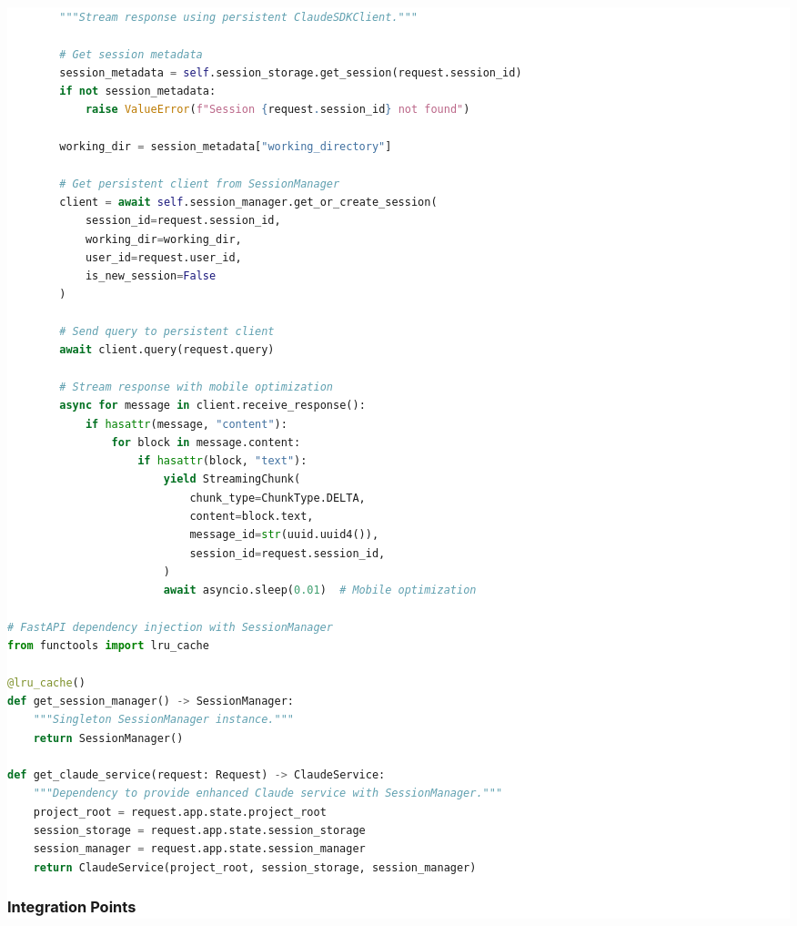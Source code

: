 ```python
        """Stream response using persistent ClaudeSDKClient."""

        # Get session metadata
        session_metadata = self.session_storage.get_session(request.session_id)
        if not session_metadata:
            raise ValueError(f"Session {request.session_id} not found")

        working_dir = session_metadata["working_directory"]

        # Get persistent client from SessionManager
        client = await self.session_manager.get_or_create_session(
            session_id=request.session_id,
            working_dir=working_dir,
            user_id=request.user_id,
            is_new_session=False
        )

        # Send query to persistent client
        await client.query(request.query)

        # Stream response with mobile optimization
        async for message in client.receive_response():
            if hasattr(message, "content"):
                for block in message.content:
                    if hasattr(block, "text"):
                        yield StreamingChunk(
                            chunk_type=ChunkType.DELTA,
                            content=block.text,
                            message_id=str(uuid.uuid4()),
                            session_id=request.session_id,
                        )
                        await asyncio.sleep(0.01)  # Mobile optimization

# FastAPI dependency injection with SessionManager
from functools import lru_cache

@lru_cache()
def get_session_manager() -> SessionManager:
    """Singleton SessionManager instance."""
    return SessionManager()

def get_claude_service(request: Request) -> ClaudeService:
    """Dependency to provide enhanced Claude service with SessionManager."""
    project_root = request.app.state.project_root
    session_storage = request.app.state.session_storage
    session_manager = request.app.state.session_manager
    return ClaudeService(project_root, session_storage, session_manager)
```

### Integration Points
